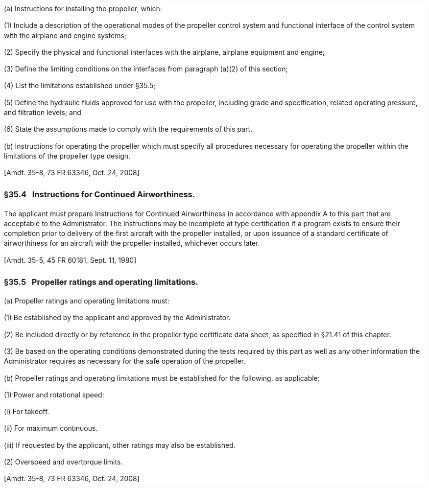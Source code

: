 \(a\) Instructions for installing the propeller, which:

\(1\) Include a description of the operational modes of the propeller control system and functional interface of the control system with the airplane and engine systems;

\(2\) Specify the physical and functional interfaces with the airplane, airplane equipment and engine;

\(3\) Define the limiting conditions on the interfaces from paragraph (a)(2) of this section;

\(4\) List the limitations established under §35.5;

\(5\) Define the hydraulic fluids approved for use with the propeller, including grade and specification, related operating pressure, and filtration levels; and

\(6\) State the assumptions made to comply with the requirements of this part.

\(b\) Instructions for operating the propeller which must specify all procedures necessary for operating the propeller within the limitations of the propeller type design.

\[Amdt. 35-8, 73 FR 63346, Oct. 24, 2008\]

### §35.4   Instructions for Continued Airworthiness.

The applicant must prepare Instructions for Continued Airworthiness in accordance with appendix A to this part that are acceptable to the Administrator. The instructions may be incomplete at type certification if a program exists to ensure their completion prior to delivery of the first aircraft with the propeller installed, or upon issuance of a standard certificate of airworthiness for an aircraft with the propeller installed, whichever occurs later.

\[Amdt. 35-5, 45 FR 60181, Sept. 11, 1980\]

### §35.5   Propeller ratings and operating limitations.

\(a\) Propeller ratings and operating limitations must:

\(1\) Be established by the applicant and approved by the Administrator.

\(2\) Be included directly or by reference in the propeller type certificate data sheet, as specified in §21.41 of this chapter.

\(3\) Be based on the operating conditions demonstrated during the tests required by this part as well as any other information the Administrator requires as necessary for the safe operation of the propeller.

\(b\) Propeller ratings and operating limitations must be established for the following, as applicable:

\(1\) Power and rotational speed:

\(i\) For takeoff.

\(ii\) For maximum continuous.

\(iii\) If requested by the applicant, other ratings may also be established.

\(2\) Overspeed and overtorque limits.

\[Amdt. 35-8, 73 FR 63346, Oct. 24, 2008\]
